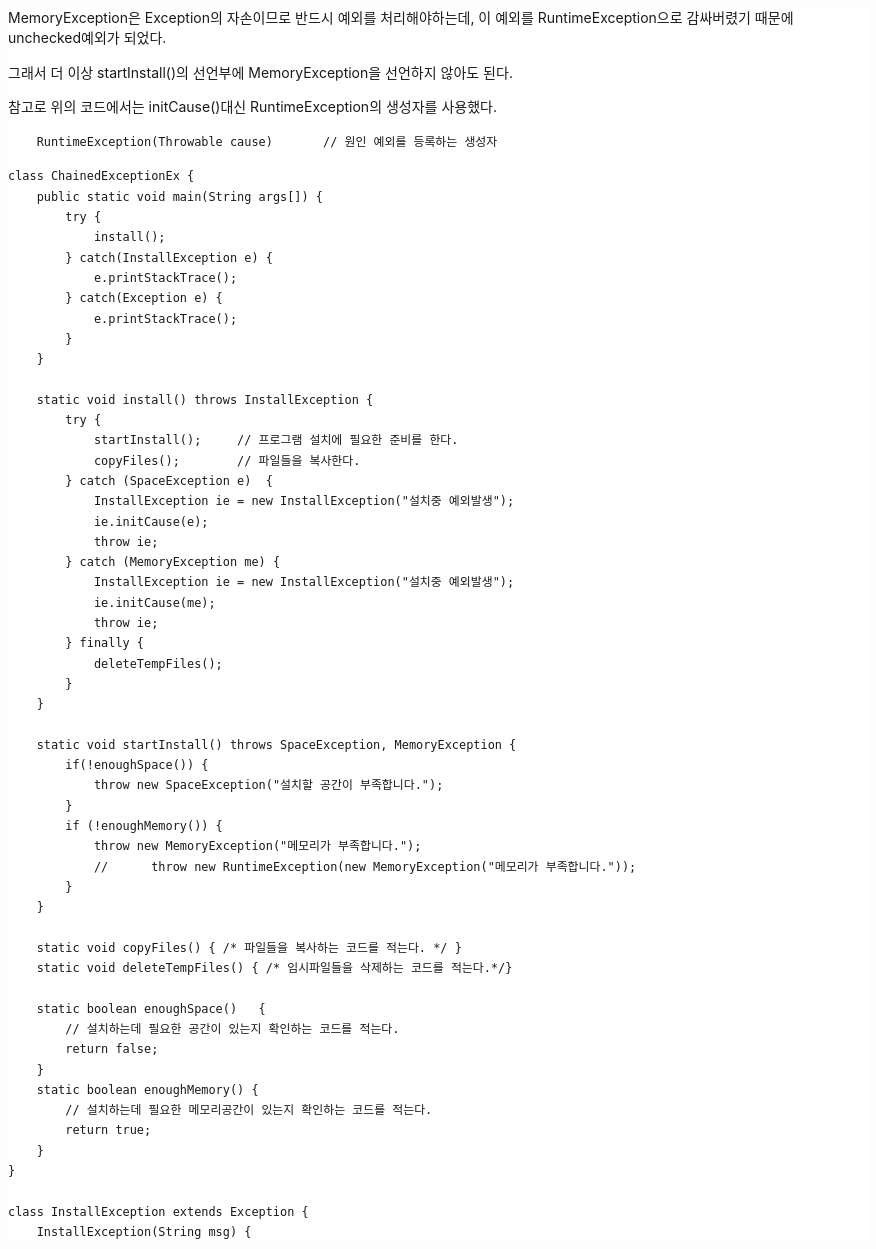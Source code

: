 
MemoryException은 Exception의 자손이므로 반드시 예외를 처리해야하는데, 이 예외를 RuntimeException으로 감싸버렸기 때문에 unchecked예외가 되었다. 

그래서 더 이상 startInstall()의 선언부에 MemoryException을 선언하지 않아도 된다. 

참고로 위의 코드에서는 initCause()대신 RuntimeException의 생성자를 사용했다.

```
 	RuntimeException(Throwable cause)		// 원인 예외를 등록하는 생성자
```

```
class ChainedExceptionEx {
	public static void main(String args[]) {
		try {
			install();
		} catch(InstallException e) {
			e.printStackTrace();
		} catch(Exception e) {
			e.printStackTrace();		
		}
	} 

	static void install() throws InstallException {
		try {
			startInstall();		// 프로그램 설치에 필요한 준비를 한다.
			copyFiles();		// 파일들을 복사한다. 
		} catch (SpaceException e)	{
			InstallException ie = new InstallException("설치중 예외발생");
			ie.initCause(e);
			throw ie;
		} catch (MemoryException me) {
			InstallException ie = new InstallException("설치중 예외발생");
			ie.initCause(me);
			throw ie;
		} finally {
			deleteTempFiles();	
		} 
	}

	static void startInstall() throws SpaceException, MemoryException { 
		if(!enoughSpace()) { 		
			throw new SpaceException("설치할 공간이 부족합니다.");
		}
		if (!enoughMemory()) {		
			throw new MemoryException("메모리가 부족합니다.");
			//		throw new RuntimeException(new MemoryException("메모리가 부족합니다."));
		}
	} 

	static void copyFiles() { /* 파일들을 복사하는 코드를 적는다. */ }
	static void deleteTempFiles() { /* 임시파일들을 삭제하는 코드를 적는다.*/}

	static boolean enoughSpace()   {
		// 설치하는데 필요한 공간이 있는지 확인하는 코드를 적는다.
		return false;
	}
	static boolean enoughMemory() {
		// 설치하는데 필요한 메모리공간이 있는지 확인하는 코드를 적는다.
		return true;
	}
} 

class InstallException extends Exception {
	InstallException(String msg) {
```